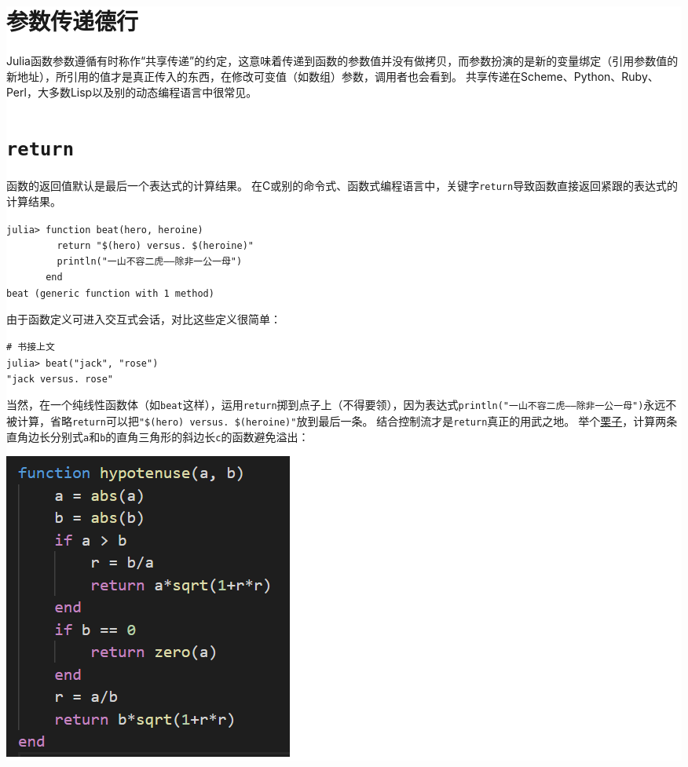 # 参数传递德行
Julia函数参数遵循有时称作“共享传递”的约定，这意味着传递到函数的参数值并没有做拷贝，而参数扮演的是新的变量绑定（引用参数值的新地址），所引用的值才是真正传入的东西，在修改可变值（如数组）参数，调用者也会看到。
共享传递在Scheme、Python、Ruby、Perl，大多数Lisp以及别的动态编程语言中很常见。

# `return`

函数的返回值默认是最后一个表达式的计算结果。
在C或别的命令式、函数式编程语言中，关键字`return`导致函数直接返回紧跟的表达式的计算结果。
```
julia> function beat(hero, heroine)
         return "$(hero) versus. $(heroine)"
         println("一山不容二虎——除非一公一母")
       end
beat (generic function with 1 method)
```

由于函数定义可进入交互式会话，对比这些定义很简单：
```
# 书接上文
julia> beat("jack", "rose")
"jack versus. rose"
```

当然，在一个纯线性函数体（如`beat`这样），运用`return`掷到点子上（不得要领），因为表达式`println("一山不容二虎——除非一公一母")`永远不被计算，省略`return`可以把`"$(hero) versus. $(heroine)"`放到最后一条。
结合控制流才是`return`真正的用武之地。
举个[栗子](https://github.com/JulialangOrgCN/howtojulia/blob/master/manual/functions.jl)，计算两条直角边长分别式`a`和`b`的直角三角形的斜边长`c`的函数避免溢出：

![](../插图/Manual-Functions-Hypotenuse-Avoid-Overflow.png "hypotenuse avoid overflow")
